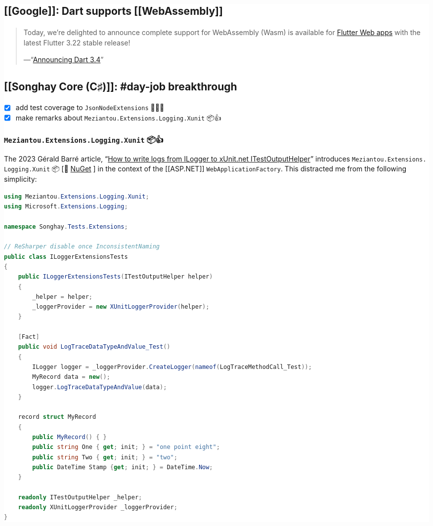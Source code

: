 ## [[Google]]: Dart supports [[WebAssembly]]

>Today, we’re delighted to announce complete support for WebAssembly (Wasm) is available for [Flutter Web apps](https://docs.flutter.dev/platform-integration/web/wasm) with the latest Flutter 3.22 stable release!
>
>—“[Announcing Dart 3.4](https://medium.com/dartlang/dart-3-4-bd8d23b4462a)”
>

## [[Songhay Core (C♯)]]: #day-job breakthrough

- [x] add test coverage to `JsonNodeExtensions` 🔬🚜✨
- [x] make remarks about `Meziantou.Extensions.Logging.Xunit` 📦👍

### `Meziantou.Extensions.Logging.Xunit` 📦👍

The 2023 Gérald Barré article, “[How to write logs from ILogger to xUnit.net ITestOutputHelper](https://www.meziantou.net/how-to-view-logs-from-ilogger-in-xunitdotnet.htm)” introduces `Meziantou.Extensions.Logging.Xunit` 📦 \[🔗 [NuGet](https://www.nuget.org/packages/Meziantou.Extensions.Logging.Xunit) \] in the context of the [[ASP.NET]] `WebApplicationFactory`. This distracted me from the following simplicity:

```csharp
using Meziantou.Extensions.Logging.Xunit;
using Microsoft.Extensions.Logging;

namespace Songhay.Tests.Extensions;

// ReSharper disable once InconsistentNaming
public class ILoggerExtensionsTests
{
    public ILoggerExtensionsTests(ITestOutputHelper helper)
    {
        _helper = helper;
        _loggerProvider = new XUnitLoggerProvider(helper);
    }

    [Fact]
    public void LogTraceDataTypeAndValue_Test()
    {
        ILogger logger = _loggerProvider.CreateLogger(nameof(LogTraceMethodCall_Test));
        MyRecord data = new();
        logger.LogTraceDataTypeAndValue(data);
    }

    record struct MyRecord
    {
        public MyRecord() { }
        public string One { get; init; } = "one point eight";
        public string Two { get; init; } = "two";
        public DateTime Stamp {get; init; } = DateTime.Now;
    }

    readonly ITestOutputHelper _helper;
    readonly XUnitLoggerProvider _loggerProvider;
}
```
